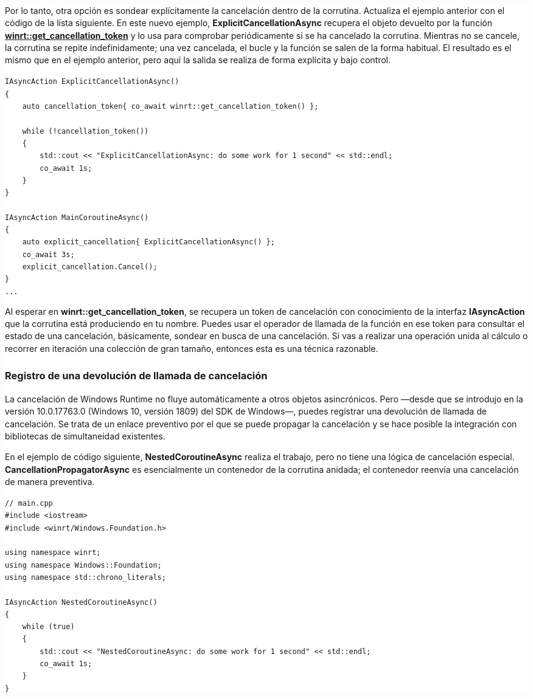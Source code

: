 Por lo tanto, otra opción es sondear explícitamente la cancelación dentro de la corrutina. Actualiza el ejemplo anterior con el código de la lista siguiente. En este nuevo ejemplo, **ExplicitCancellationAsync** recupera el objeto devuelto por la función [**winrt::get_cancellation_token**](/uwp/cpp-ref-for-winrt/get-cancellation-token) y lo usa para comprobar periódicamente si se ha cancelado la corrutina. Mientras no se cancele, la corrutina se repite indefinidamente; una vez cancelada, el bucle y la función se salen de la forma habitual. El resultado es el mismo que en el ejemplo anterior, pero aquí la salida se realiza de forma explícita y bajo control.

```cppwinrt
IAsyncAction ExplicitCancellationAsync()
{
    auto cancellation_token{ co_await winrt::get_cancellation_token() };

    while (!cancellation_token())
    {
        std::cout << "ExplicitCancellationAsync: do some work for 1 second" << std::endl;
        co_await 1s;
    }
}

IAsyncAction MainCoroutineAsync()
{
    auto explicit_cancellation{ ExplicitCancellationAsync() };
    co_await 3s;
    explicit_cancellation.Cancel();
}
...
```

Al esperar en **winrt::get_cancellation_token**, se recupera un token de cancelación con conocimiento de la interfaz **IAsyncAction** que la corrutina está produciendo en tu nombre. Puedes usar el operador de llamada de la función en ese token para consultar el estado de una cancelación, básicamente, sondear en busca de una cancelación. Si vas a realizar una operación unida al cálculo o recorrer en iteración una colección de gran tamaño, entonces esta es una técnica razonable.

### <a name="register-a-cancellation-callback"></a>Registro de una devolución de llamada de cancelación

La cancelación de Windows Runtime no fluye automáticamente a otros objetos asincrónicos. Pero &mdash;desde que se introdujo en la versión 10.0.17763.0 (Windows 10, versión 1809) del SDK de Windows&mdash;, puedes registrar una devolución de llamada de cancelación. Se trata de un enlace preventivo por el que se puede propagar la cancelación y se hace posible la integración con bibliotecas de simultaneidad existentes.

En el ejemplo de código siguiente, **NestedCoroutineAsync** realiza el trabajo, pero no tiene una lógica de cancelación especial. **CancellationPropagatorAsync** es esencialmente un contenedor de la corrutina anidada; el contenedor reenvía una cancelación de manera preventiva.

```cppwinrt
// main.cpp
#include <iostream>
#include <winrt/Windows.Foundation.h>

using namespace winrt;
using namespace Windows::Foundation;
using namespace std::chrono_literals;

IAsyncAction NestedCoroutineAsync()
{
    while (true)
    {
        std::cout << "NestedCoroutineAsync: do some work for 1 second" << std::endl;
        co_await 1s;
    }
}

```